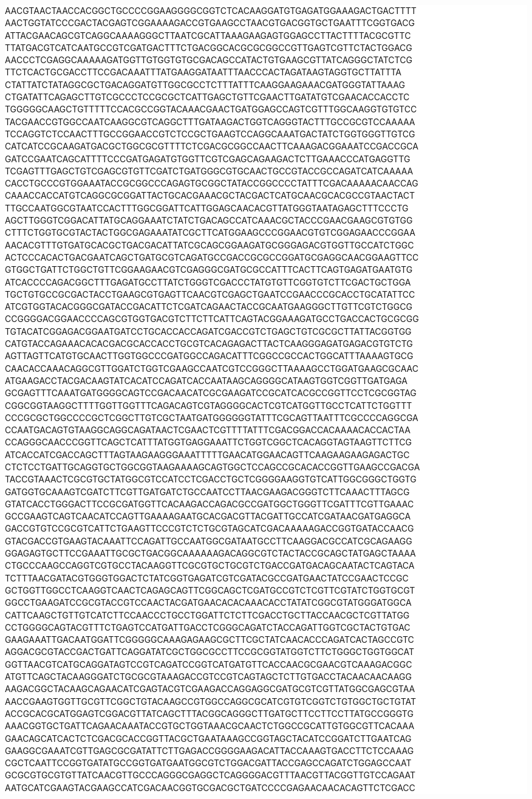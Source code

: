 AACGTAACTAACCACGGCTGCCCCGGAAGGGGCGGTCTCACAAGGATGTGAGATGGAAAGACTGACTTTT
AACTGGTATCCCGACTACGAGTCGGAAAAGACCGTGAAGCCTAACGTGACGGTGCTGAATTTCGGTGACG
ATTACGAACAGCGTCAGGCAAAAGGGCTTAATCGCATTAAAGAAGAGTGGAGCCTTACTTTTACGCGTTC
TTATGACGTCATCAATGCCGTCGATGACTTTCTGACGGCACGCGCGGCCGTTGAGTCGTTCTACTGGACG
AACCCTCGAGGCAAAAAGATGGTTGTGGTGTGCGACAGCCATACTGTGAAGCGTTATCAGGGCTATCTCG
TTCTCACTGCGACCTTCCGACAAATTTATGAAGGATAATTTAACCCACTAGATAAGTAGGTGCTTATTTA
CTATTATCTATAGGCGCTGACAGGATGTTGGCGCCTCTTTATTTCAAGGAAGAAACGATGGGTATTAAAG
CTGATATTCAGAGCTTGTCGCCCTCCGCGCTCATTGAGCTGTTCGAACTTGATATGTCGAACACCACCTC
TGGGGGCAAGCTGTTTTTCCACGCCGGTACAAACGAACTGATGGAGCCAGTCGTTTGGCAAGGTGTGTCC
TACGAACCGTGGCCAATCAAGGCGTCAGGCTTTGATAAGACTGGTCAGGGTACTTTGCCGCGTCCAAAAA
TCCAGGTCTCCAACTTTGCCGGAACCGTCTCCGCTGAAGTCCAGGCAAATGACTATCTGGTGGGTTGTCG
CATCATCCGCAAGATGACGCTGGCGCGTTTTCTCGACGCGGCCAACTTCAAAGACGGAAATCCGACCGCA
GATCCGAATCAGCATTTTCCCGATGAGATGTGGTTCGTCGAGCAGAAGACTCTTGAAACCCATGAGGTTG
TCGAGTTTGAGCTGTCGAGCGTGTTCGATCTGATGGGCGTGCAACTGCCGTACCGCCAGATCATCAAAAA
CACCTGCCCGTGGAAATACCGCGGCCCAGAGTGCGGCTATACCGGCCCCTATTTCGACAAAAACAACCAG
CAAACCACCATGTCAGGCGCGGATTACTGCACGAAACGCTACGACTCATGCAACGCACGCCGTAACTACT
TTGCCAATGGCGTAATCCACTTTGGCGGATTCATTGGAGCAACACGTTATGGGTAATAGAGCTTTCCCTG
AGCTTGGGTCGGACATTATGCAGGAAATCTATCTGACAGCCATCAAACGCTACCCGAACGAAGCGTGTGG
CTTTCTGGTGCGTACTACTGGCGAGAAATATCGCTTCATGGAAGCCCGGAACGTGTCGGAGAACCCGGAA
AACACGTTTGTGATGCACGCTGACGACATTATCGCAGCGGAAGATGCGGGAGACGTGGTTGCCATCTGGC
ACTCCCACACTGACGAATCAGCTGATGCGTCAGATGCCGACCGCGCCGGATGCGAGGCAACGGAAGTTCC
GTGGCTGATTCTGGCTGTTCGGAAGAACGTCGAGGGCGATGCGCCATTTCACTTCAGTGAGATGAATGTG
ATCACCCCAGACGGCTTTGAGATGCCTTATCTGGGTCGACCCTATGTGTTCGGTGTCTTCGACTGCTGGA
TGCTGTGCCGCGACTACCTGAAGCGTGAGTTCAACGTCGAGCTGAATCCGAACCCGCACCTGCATATTCC
ATCGTGGTACACGGGCGATACCGACATTCTCGATCAGAACTACCGCAATGAAGGGCTTGTTCGTCTGGCG
CCGGGGACGGAACCCCAGCGTGGTGACGTCTTCTTCATTCAGTACGGAAAGATGCCTGACCACTGCGCGG
TGTACATCGGAGACGGAATGATCCTGCACCACCAGATCGACCGTCTGAGCTGTCGCGCTTATTACGGTGG
CATGTACCAGAAACACACGACGCACCACCTGCGTCACAGAGACTTACTCAAGGGAGATGAGACGTGTCTG
AGTTAGTTCATGTGCAACTTGGTGGCCCGATGGCCAGACATTTCGGCCGCCACTGGCATTTAAAAGTGCG
CAACACCAAACAGGCGTTGGATCTGGTCGAAGCCAATCGTCCGGGCTTAAAAGCCTGGATGAAGCGCAAC
ATGAAGACCTACGACAAGTATCACATCCAGATCACCAATAAGCAGGGGCATAAGTGGTCGGTTGATGAGA
GCGAGTTTCAAATGATGGGGCAGTCCGACAACATCGCGAAGATCCGCATCACGCCGGTTCCTCGCGGTAG
CGGCGGTAAGGCTTTTGGTTGGTTTCAGACAGTCGTAGGGGCACTCGTCATGGTTGCCTCATTCTGGTTT
CCCGCGCTGGCCCCGCTCGGCTTGTCGCTAATGATGGGGGGTATTTCGCAGTTAATTTCGCCCCAGGCGA
CCAATGACAGTGTAAGGCAGGCAGATAACTCGAACTCGTTTTATTTCGACGGACCACAAAACACCACTAA
CCAGGGCAACCCGGTTCAGCTCATTTATGGTGAGGAAATTCTGGTCGGCTCACAGGTAGTAAGTTCTTCG
ATCACCATCGACCAGCTTTAGTAAGAAGGGAAATTTTTGAACATGGAACAGTTCAAGAAGAAGAGACTGC
CTCTCCTGATTGCAGGTGCTGGCGGTAAGAAAAGCAGTGGCTCCAGCCGCACACCGGTTGAAGCCGACGA
TACCGTAAACTCGCGTGCTATGGCGTCCATCCTCGACCTGCTCGGGGAAGGTGTCATTGGCGGGCTGGTG
GATGGTGCAAAGTCGATCTTCGTTGATGATCTGCCAATCCTTAACGAAGACGGGTCTTCAAACTTTAGCG
GTATCACCTGGGACTTCCGCGATGGTTCACAAGACCAGACGCCGATGGCTGGGTTCGATTTCGTTGAAAC
GCCGAAGTCAGTCAACATCCAGTTGAAAAGAATGCACGACGTTACGATTGCCATCGATAACGATGAGGCA
GACCGTGTCCGCGTCATTCTGAAGTTCCCGTCTCTGCGTAGCATCGACAAAAAGACCGGTGATACCAACG
GTACGACCGTGAAGTACAAATTCCAGATTGCCAATGGCGATAATGCCTTCAAGGACGCCATCGCAGAAGG
GGAGAGTGCTTCCGAAATTGCGCTGACGGCAAAAAAGACAGGCGTCTACTACCGCAGCTATGAGCTAAAA
CTGCCCAAGCCAGGTCGTGCCTACAAGGTTCGCGTGCTGCGTCTGACCGATGACAGCAATACTCAGTACA
TCTTTAACGATACGTGGGTGGACTCTATCGGTGAGATCGTCGATACGCCGATGAACTATCCGAACTCCGC
GCTGGTTGGCCTCAAGGTCAACTCAGAGCAGTTCGGCAGCTCGATGCCGTCTCGTTCGTATCTGGTGCGT
GGCCTGAAGATCCGCGTACCGTCCAACTACGATGAACACACAAACACCTATATCGGCGTATGGGATGGCA
CATTCAAGCTGTTGTCATCTTCCAACCCTGCCTGGATTCTCTTCGACCTGCTTACCAACGCTCGTTATGG
CCTGGGGCAGTACGTTTCTGAGTCCATGATTGACCTCGGGCAGATCTACCAGATTGGTCGCTACTGTGAC
GAAGAAATTGACAATGGATTCGGGGGCAAAGAGAAGCGCTTCGCTATCAACACCCAGATCACTAGCCGTC
AGGACGCGTACCGACTGATTCAGGATATCGCTGGCGCCTTCCGCGGTATGGTCTTCTGGGCTGGTGGCAT
GGTTAACGTCATGCAGGATAGTCCGTCAGATCCGGTCATGATGTTCACCAACGCGAACGTCAAAGACGGC
ATGTTCAGCTACAAGGGATCTGCGCGTAAAGACCGTCCGTCAGTAGCTCTTGTGACCTACAACAACAAGG
AAGACGGCTACAAGCAGAACATCGAGTACGTCGAAGACCAGGAGGCGATGCGTCGTTATGGCGAGCGTAA
AACCGAAGTGGTTGCGTTCGGCTGTACAAGCCGTGGCCAGGCGCATCGTGTCGGTCTGTGGCTGCTGTAT
ACCGCACGCATGGAGTCGGACGTTATCAGCTTTACGGCAGGGCTTGATGCTTCCTTCCTTATGCCGGGTG
AAACGGTGCTGATTCAGAACAAATACCGTGCTGGTAAACGCAACTCTGGCCGCATTGTGGCGTTCACAAA
GAACAGCATCACTCTCGACGCACCGGTTACGCTGAATAAAGCCGGTAGCTACATCCGGATCTTGAATCAG
GAAGGCGAAATCGTTGAGCGCGATATTCTTGAGACCGGGGAAGACATTACCAAAGTGACCTTCTCCAAAG
CGCTCAATTCCGGTGATATGCCGGTGATGAATGGCGTCTGGACGATTACCGAGCCAGATCTGGAGCCAAT
GCGCGTGCGTGTTATCAACGTTGCCCAGGGCGAGGCTCAGGGGACGTTTAACGTTACGGTTGTCCAGAAT
AATGCATCGAAGTACGAAGCCATCGACAACGGTGCGACGCTGATCCCCGAGAACAACACAGTTCTCGACC
